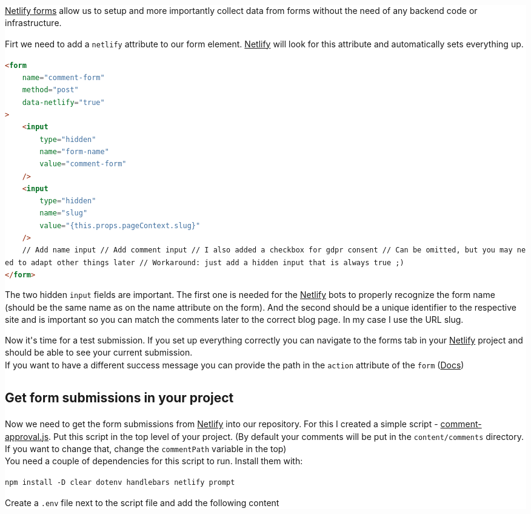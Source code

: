 [Netlify forms](https://www.netlify.com/products/forms/) allow us to setup and more importantly collect data from forms without the need of any backend code or infrastructure.

Firt we need to add a `netlify` attribute to our form element. [Netlify](https://www.netlify.com) will look for this attribute and automatically sets everything up.

```html
<form
    name="comment-form"
    method="post"
    data-netlify="true"
>
    <input
        type="hidden"
        name="form-name"
        value="comment-form"
    />
    <input
        type="hidden"
        name="slug"
        value="{this.props.pageContext.slug}"
    />
    // Add name input // Add comment input // I also added a checkbox for gdpr consent // Can be omitted, but you may need to adapt other things later // Workaround: just add a hidden input that is always true ;)
</form>
```

The two hidden `input` fields are important. The first one is needed for the [Netlify](https://www.netlify.com) bots to properly recognize the form name (should be the same name as on the name attribute on the form).
And the second should be a unique identifier to the respective site and is important so you can match the comments later to the correct blog page. In my case I use the URL slug.

Now it's time for a test submission. If you set up everything correctly you can navigate to the forms tab in your [Netlify](https://www.netlify.com) project and should be able to see your current submission.  
If you want to have a different success message you can provide the path in the `action` attribute of the `form` ([Docs](https://docs.netlify.com/forms/setup/#success-messages))

## Get form submissions in your project

Now we need to get the form submissions from [Netlify](https://www.netlify.com) into our repository. For this I created a simple script - [comment-approval.js](https://github.com/ngehlert/developapa/blob/master/comment-approval.js). Put this script in the top level of your project. (By default your comments will be put in the `content/comments` directory. If you want to change that, change the `commentPath` variable in the top)  
You need a couple of dependencies for this script to run. Install them with:

```
npm install -D clear dotenv handlebars netlify prompt
```

Create a `.env` file next to the script file and add the following content
